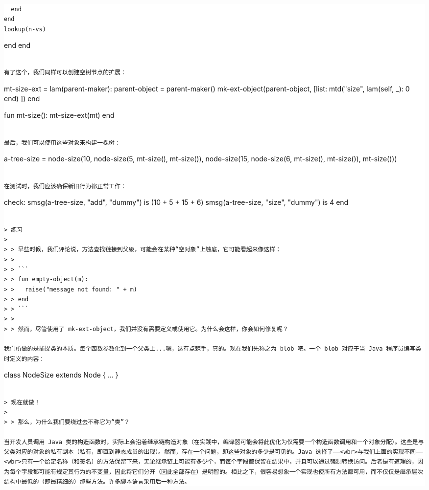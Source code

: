       end
    end
    lookup(n-vs)
  end
end
```

有了这个，我们同样可以创建空树节点的扩展：

```
mt-size-ext =
  lam(parent-maker):
    parent-object = parent-maker()
    mk-ext-object(parent-object,
      [list:
        mtd("size",
          lam(self, _): 0 end) ])
  end

fun mt-size(): mt-size-ext(mt) end
```

最后，我们可以使用这些对象来构建一棵树：

```
a-tree-size =
  node-size(10,
    node-size(5, mt-size(), mt-size()),
    node-size(15, node-size(6, mt-size(), mt-size()), mt-size()))
```

在测试时，我们应该确保新旧行为都正常工作：

```
check:
  smsg(a-tree-size, "add", "dummy") is (10 + 5 + 15 + 6)
  smsg(a-tree-size, "size", "dummy") is 4
end
```

> 练习
> 
> > 早些时候，我们评论说，方法查找链接到父级，可能会在某种“空对象”上触底，它可能看起来像这样：
> > 
> > ```
> > fun empty-object(m):
> >   raise("message not found: " + m)
> > end
> > ```
> > 
> > 然而，尽管使用了 mk-ext-object，我们并没有需要定义或使用它。为什么会这样，你会如何修复呢？

我们所做的是捕捉类的本质。每个函数参数化到一个父类上...嗯，这有点棘手，真的。现在我们先称之为 blob 吧。一个 blob 对应于当 Java 程序员编写类时定义的内容：

```
class NodeSize extends Node { ... }
```

> 现在就做！
> 
> > 那么，为什么我们要绕过去不称它为“类”？

当开发人员调用 Java 类的构造函数时，实际上会沿着继承链构造对象（在实践中，编译器可能会将此优化为仅需要一个构造函数调用和一个对象分配）。这些是与父类对应的对象的私有副本（私有，即直到静态成员的出现）。然而，存在一个问题，即这些对象的多少是可见的。Java 选择了——<wbr>与我们上面的实现不同——<wbr>只有一个给定名称（和签名）的方法保留下来，无论继承链上可能有多少个，而每个字段都保留在结果中，并且可以通过强制转换访问。后者是有道理的，因为每个字段都可能有规定其行为的不变量，因此将它们分开（因此全部存在）是明智的。相比之下，很容易想象一个实现也使所有方法都可用，而不仅仅是继承层次结构中最低的（即最精细的）那些方法。许多脚本语言采用后一种方法。
```